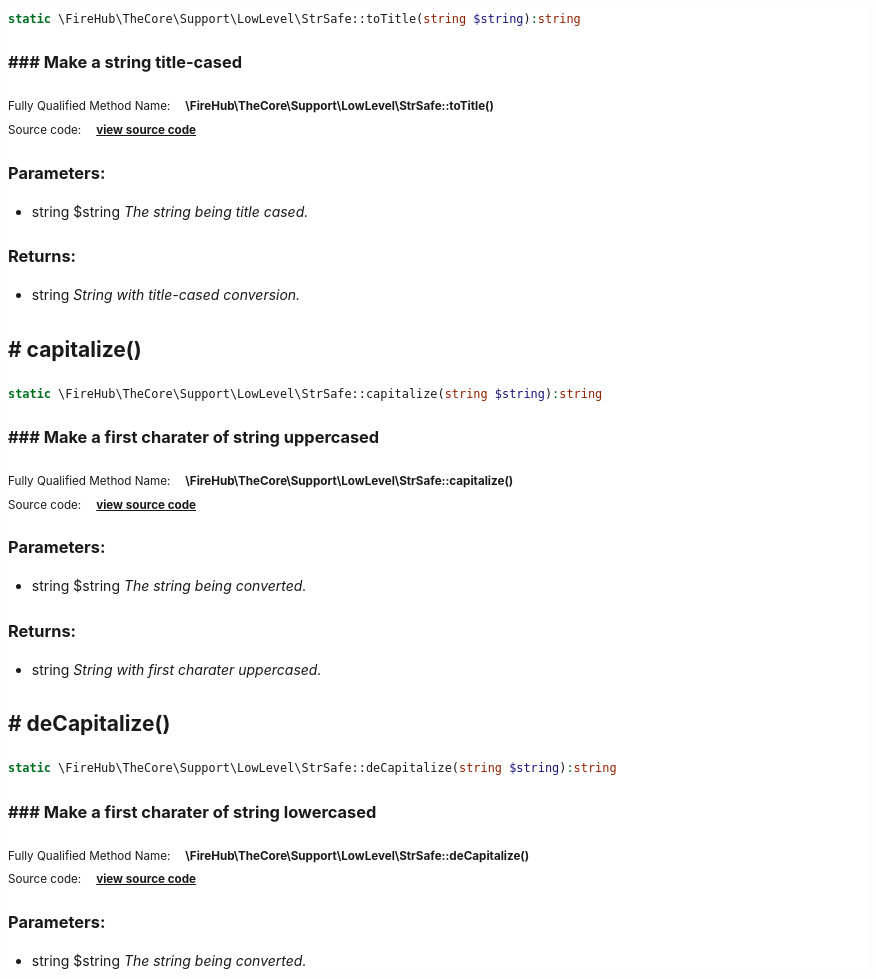 ```php
static \FireHub\TheCore\Support\LowLevel\StrSafe::toTitle(string $string):string
```

### ### Make a string title-cased
<sub>Fully Qualified Method Name:  **\FireHub\TheCore\Support\LowLevel\StrSafe::toTitle()**</sub><br>
<sub>Source code:  **[view source code](https://github.com/The-FireHub-Project/TheCore/blob/v1.0/src/support/lowlevel/firehub.StrSafe.php#L455)**</sub><br>


### Parameters:

* string $string _The string being title cased._

### Returns:

* string _String with title-cased conversion._

<h2><a name="capitalize()"># capitalize()</a></h2>

```php
static \FireHub\TheCore\Support\LowLevel\StrSafe::capitalize(string $string):string
```

### ### Make a first charater of string uppercased
<sub>Fully Qualified Method Name:  **\FireHub\TheCore\Support\LowLevel\StrSafe::capitalize()**</sub><br>
<sub>Source code:  **[view source code](https://github.com/The-FireHub-Project/TheCore/blob/v1.0/src/support/lowlevel/firehub.StrSafe.php#L467)**</sub><br>


### Parameters:

* string $string _The string being converted._

### Returns:

* string _String with first charater uppercased._

<h2><a name="decapitalize()"># deCapitalize()</a></h2>

```php
static \FireHub\TheCore\Support\LowLevel\StrSafe::deCapitalize(string $string):string
```

### ### Make a first charater of string lowercased
<sub>Fully Qualified Method Name:  **\FireHub\TheCore\Support\LowLevel\StrSafe::deCapitalize()**</sub><br>
<sub>Source code:  **[view source code](https://github.com/The-FireHub-Project/TheCore/blob/v1.0/src/support/lowlevel/firehub.StrSafe.php#L479)**</sub><br>


### Parameters:

* string $string _The string being converted._
